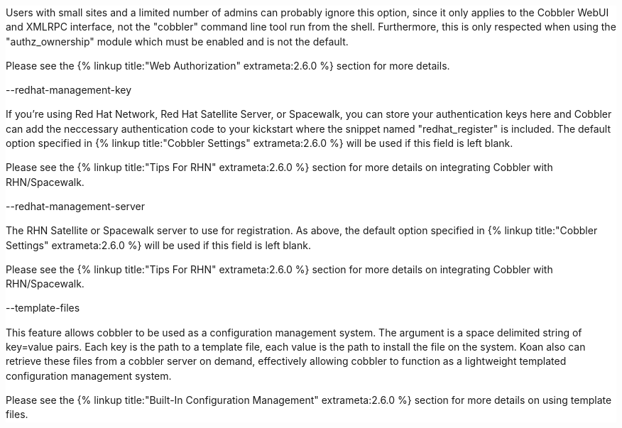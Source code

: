    <p>Users with small sites and a limited number of admins can probably ignore this option, since it only applies to the Cobbler WebUI and XMLRPC interface, not the "cobbler" command line tool run from the shell. Furthermore, this is only respected when using the "authz_ownership" module which must be enabled and is not the default.</p>
   <p>Please see the {% linkup title:"Web Authorization" extrameta:2.6.0 %} section for more details.</p>
  </td>
 </tr>
 <tr>
  <td class="nowrap">--redhat-management-key</td>
  <td>
   <p>If you’re using Red Hat Network, Red Hat Satellite Server, or Spacewalk, you can store your authentication keys here and Cobbler can add the neccessary authentication code to your kickstart where the snippet named "redhat_register" is included. The default option specified in {% linkup title:"Cobbler Settings" extrameta:2.6.0 %} will be used if this field is left blank.</p>
   <p>Please see the {% linkup title:"Tips For RHN" extrameta:2.6.0 %} section for more details on integrating Cobbler with RHN/Spacewalk.</p>
  </td>
 </tr>
 <tr>
  <td class="nowrap">--redhat-management-server</td>
  <td>
   <p>The RHN Satellite or Spacewalk server to use for registration. As above, the default option specified in {% linkup title:"Cobbler Settings" extrameta:2.6.0 %} will be used if this field is left blank.</p>
   <p>Please see the {% linkup title:"Tips For RHN" extrameta:2.6.0 %} section for more details on integrating Cobbler with RHN/Spacewalk.</p>
  </td>
 </tr>
 <tr>
  <td class="nowrap">--template-files</td>
  <td>
   <p>This feature allows cobbler to be used as a configuration management system. The argument is a space delimited string of key=value pairs. Each key is the path to a template file, each value is the path to install the file on the system. Koan also can retrieve these files from a cobbler server on demand, effectively allowing cobbler to function as a lightweight templated configuration management system.</p>
   <p>Please see the {% linkup title:"Built-In Configuration Management" extrameta:2.6.0 %} section for more details on using template files.</p>
  </td>
 </tr>
</tbody>
</table>
